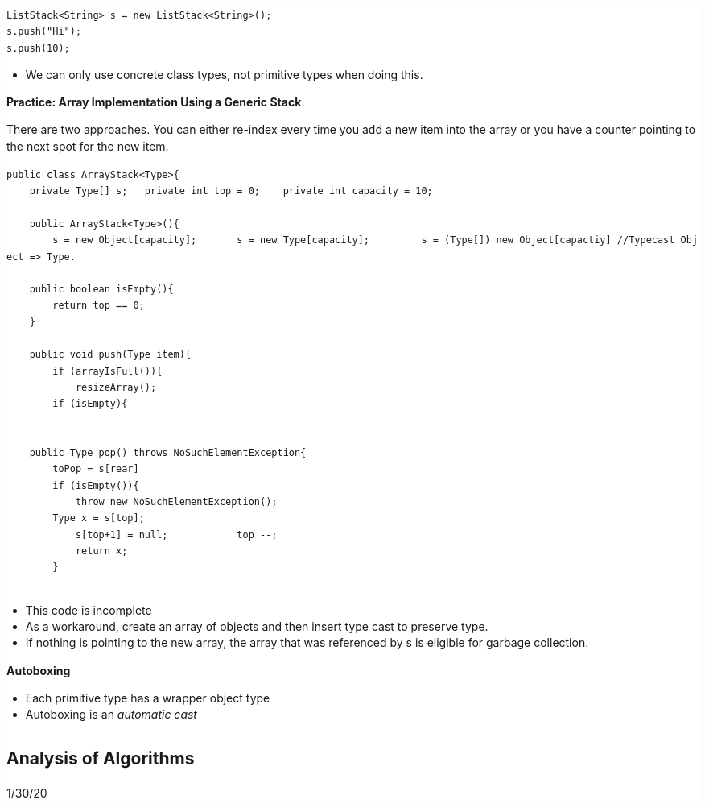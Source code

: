 ```text
ListStack<String> s = new ListStack<String>();
s.push("Hi");
s.push(10); 
```

* We can only use concrete class types, not primitive types when doing this.

**Practice: Array Implementation Using a Generic Stack**

There are two approaches. You can either re-index every time you add a new item into the array or you have a counter pointing to the next spot for the new item.

```text
public class ArrayStack<Type>{
	private Type[] s; 	private int top = 0; 	private int capacity = 10; 

	public ArrayStack<Type>(){
		s = new Object[capacity]; 		s = new Type[capacity]; 		s = (Type[]) new Object[capactiy] //Typecast Object => Type.

	public boolean isEmpty(){
		return top == 0;
	}

	public void push(Type item){
		if (arrayIsFull()){
			resizeArray();
		if (isEmpty){ 
			

	public Type pop() throws NoSuchElementException{
		toPop = s[rear]
		if (isEmpty()){
			throw new NoSuchElementException();
		Type x = s[top];
			s[top+1] = null; 			top --;
			return x;
		}
			
```

* This code is incomplete
* As a workaround, create an array of objects and then insert type cast to preserve type.
* If nothing is pointing to the new array, the array that was referenced by s is eligible for garbage collection.

**Autoboxing**

* Each primitive type has a wrapper object type
* Autoboxing is an _automatic cast_

## Analysis of Algorithms

1/30/20
